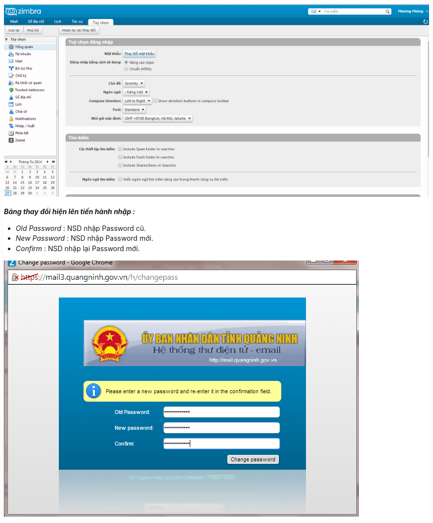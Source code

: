 ![C:\Users\kienanh04\Desktop\2014-04-27\_19-31-09.png](Aspose.Words.2949ce87-2750-48ed-937a-6c8878a5a7d3.036.png "2014-04-27\_19-31-09")

***Bảng thay đổi hiện lên tiến hành nhập :***

- *Old Password*	:  NSD nhập Password cũ.
- *New Password*	: NSD nhập Password mới.
- *Confirm*		: NSD nhập lại Password mới.

![C:\Users\kienanh04\Desktop\2014-04-28\_14-36-13.png](Aspose.Words.2949ce87-2750-48ed-937a-6c8878a5a7d3.037.png "2014-04-28\_14-36-13")
